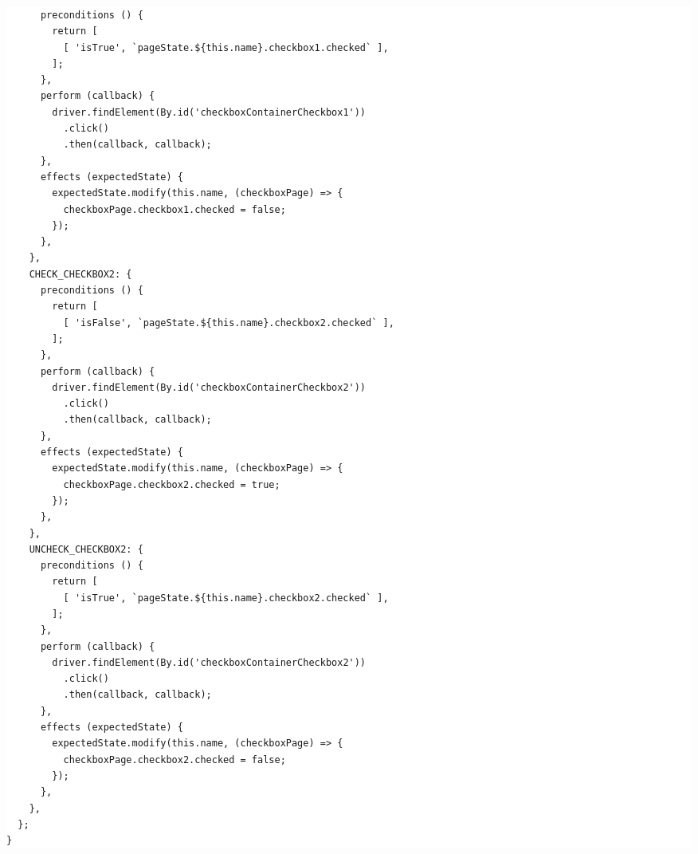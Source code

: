 ```
      preconditions () {
        return [
          [ 'isTrue', `pageState.${this.name}.checkbox1.checked` ],
        ];
      },
      perform (callback) {
        driver.findElement(By.id('checkboxContainerCheckbox1'))
          .click()
          .then(callback, callback);
      },
      effects (expectedState) {
        expectedState.modify(this.name, (checkboxPage) => {
          checkboxPage.checkbox1.checked = false;
        });
      },
    },
    CHECK_CHECKBOX2: {
      preconditions () {
        return [
          [ 'isFalse', `pageState.${this.name}.checkbox2.checked` ],
        ];
      },
      perform (callback) {
        driver.findElement(By.id('checkboxContainerCheckbox2'))
          .click()
          .then(callback, callback);
      },
      effects (expectedState) {
        expectedState.modify(this.name, (checkboxPage) => {
          checkboxPage.checkbox2.checked = true;
        });
      },
    },
    UNCHECK_CHECKBOX2: {
      preconditions () {
        return [
          [ 'isTrue', `pageState.${this.name}.checkbox2.checked` ],
        ];
      },
      perform (callback) {
        driver.findElement(By.id('checkboxContainerCheckbox2'))
          .click()
          .then(callback, callback);
      },
      effects (expectedState) {
        expectedState.modify(this.name, (checkboxPage) => {
          checkboxPage.checkbox2.checked = false;
        });
      },
    },
  };
}
```

